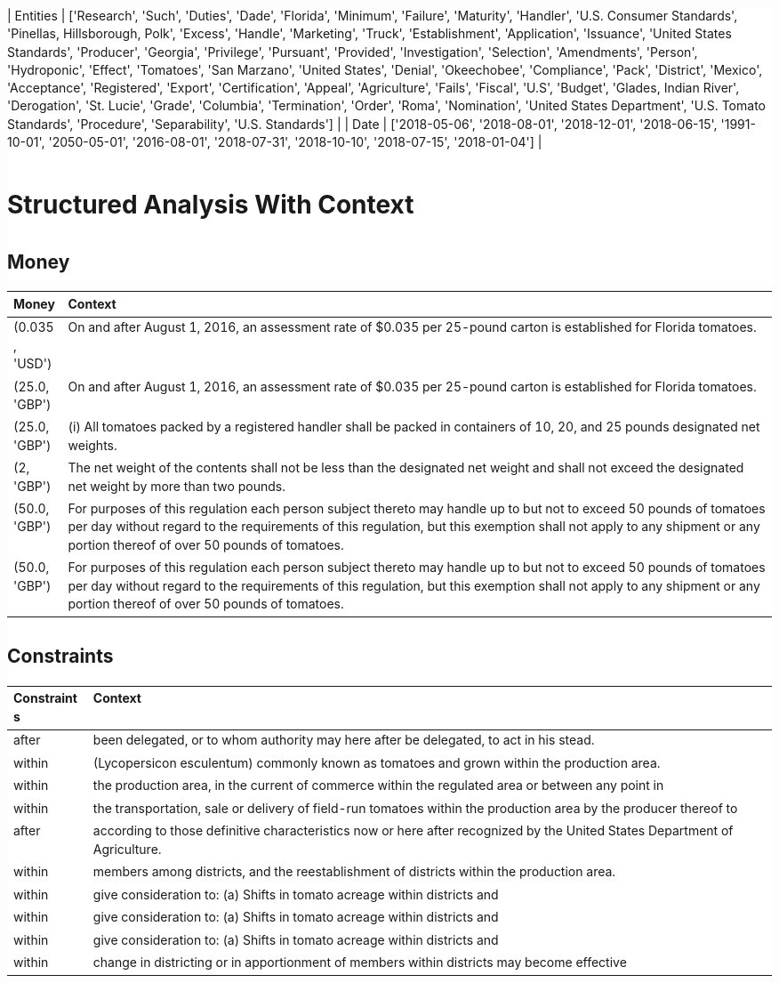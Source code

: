 | Entities    | ['Research', 'Such', 'Duties', 'Dade', 'Florida', 'Minimum', 'Failure', 'Maturity', 'Handler', 'U.S. Consumer Standards', 'Pinellas, Hillsborough, Polk', 'Excess', 'Handle', 'Marketing', 'Truck', 'Establishment', 'Application', 'Issuance', 'United States Standards', 'Producer', 'Georgia', 'Privilege', 'Pursuant', 'Provided', 'Investigation', 'Selection', 'Amendments', 'Person', 'Hydroponic', 'Effect', 'Tomatoes', 'San Marzano', 'United States', 'Denial', 'Okeechobee', 'Compliance', 'Pack', 'District', 'Mexico', 'Acceptance', 'Registered', 'Export', 'Certification', 'Appeal', 'Agriculture', 'Fails', 'Fiscal', 'U.S', 'Budget', 'Glades, Indian River', 'Derogation', 'St. Lucie', 'Grade', 'Columbia', 'Termination', 'Order', 'Roma', 'Nomination', 'United States Department', 'U.S. Tomato Standards', 'Procedure', 'Separability', 'U.S. Standards'] |
| Date        | ['2018-05-06', '2018-08-01', '2018-12-01', '2018-06-15', '1991-10-01', '2050-05-01', '2016-08-01', '2018-07-31', '2018-10-10', '2018-07-15', '2018-01-04']                                                                                                                                                                                                                                                                                                                                                                                                                                                                                                                                                                                                                                                                                                                         |


# Structured Analysis With Context

 


## Money

| Money          | Context                                                                                                                                                                                                                                                                                      |
|:---------------|:---------------------------------------------------------------------------------------------------------------------------------------------------------------------------------------------------------------------------------------------------------------------------------------------|
| (0.035, 'USD') | On and after August 1, 2016, an assessment rate of $0.035 per 25-pound carton is established for Florida tomatoes.                                                                                                                                                                           |
| (25.0, 'GBP')  | On and after August 1, 2016, an assessment rate of $0.035 per 25-pound carton is established for Florida tomatoes.                                                                                                                                                                           |
| (25.0, 'GBP')  | (i) All tomatoes packed by a registered handler shall be packed in containers of 10, 20, and 25 pounds designated net weights.                                                                                                                                                               |
| (2, 'GBP')     | The net weight of the contents shall not be less than the designated net weight and shall not exceed the designated net weight by more than two pounds.                                                                                                                                      |
| (50.0, 'GBP')  | For purposes of this regulation each person subject thereto may handle up to but not to exceed 50 pounds of tomatoes per day without regard to the requirements of this regulation, but this exemption shall not apply to any shipment or any portion thereof of over 50 pounds of tomatoes. |
| (50.0, 'GBP')  | For purposes of this regulation each person subject thereto may handle up to but not to exceed 50 pounds of tomatoes per day without regard to the requirements of this regulation, but this exemption shall not apply to any shipment or any portion thereof of over 50 pounds of tomatoes. |


## Constraints

| Constraints   | Context                                                                                                                     |
|:--------------|:----------------------------------------------------------------------------------------------------------------------------|
| after         | been delegated, or to whom authority may here after  be delegated, to act in his stead.                                     |
| within        | (Lycopersicon esculentum) commonly known as tomatoes and grown within  the production area.                                 |
| within        | the production area, in the current of commerce within the regulated area or between any point in                           |
| within        | the transportation, sale or delivery of field-run tomatoes within the production area by the producer thereof to            |
| after         | according to those definitive characteristics now or here after  recognized by the United States Department of Agriculture. |
| within        | members among districts, and the reestablishment of districts within  the production area.                                  |
| within        | give consideration to: (a) Shifts in tomato acreage within  districts and                                                   |
| within        | give consideration to: (a) Shifts in tomato acreage within  districts and                                                   |
| within        | give consideration to: (a) Shifts in tomato acreage within  districts and                                                   |
| within        | change in districting or in apportionment of members within  districts may become effective                                 |